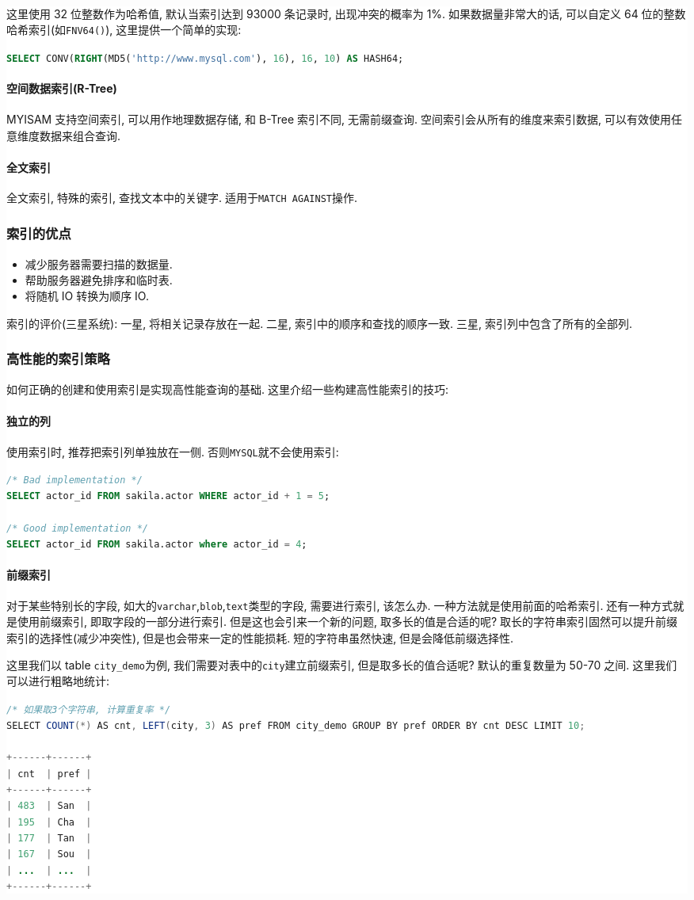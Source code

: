 这里使用 32 位整数作为哈希值, 默认当索引达到 93000 条记录时, 出现冲突的概率为 1%. 如果数据量非常大的话, 可以自定义 64 位的整数哈希索引(如`FNV64()`), 这里提供一个简单的实现:

```sql
SELECT CONV(RIGHT(MD5('http://www.mysql.com'), 16), 16, 10) AS HASH64;
```

#### 空间数据索引(R-Tree)

MYISAM 支持空间索引, 可以用作地理数据存储, 和 B-Tree 索引不同, 无需前缀查询. 空间索引会从所有的维度来索引数据, 可以有效使用任意维度数据来组合查询.

#### 全文索引

全文索引, 特殊的索引, 查找文本中的关键字. 适用于`MATCH AGAINST`操作.

### 索引的优点

- 减少服务器需要扫描的数据量.
- 帮助服务器避免排序和临时表.
- 将随机 IO 转换为顺序 IO.

索引的评价(三星系统): 一星, 将相关记录存放在一起. 二星, 索引中的顺序和查找的顺序一致. 三星, 索引列中包含了所有的全部列.

### 高性能的索引策略

如何正确的创建和使用索引是实现高性能查询的基础. 这里介绍一些构建高性能索引的技巧:

#### 独立的列

使用索引时, 推荐把索引列单独放在一侧. 否则`MYSQL`就不会使用索引:

```sql
/* Bad implementation */
SELECT actor_id FROM sakila.actor WHERE actor_id + 1 = 5;

/* Good implementation */
SELECT actor_id FROM sakila.actor where actor_id = 4;
```

#### 前缀索引

对于某些特别长的字段, 如大的`varchar`,`blob`,`text`类型的字段, 需要进行索引, 该怎么办. 一种方法就是使用前面的哈希索引. 还有一种方式就是使用前缀索引, 即取字段的一部分进行索引. 但是这也会引来一个新的问题, 取多长的值是合适的呢? 取长的字符串索引固然可以提升前缀索引的选择性(减少冲突性), 但是也会带来一定的性能损耗. 短的字符串虽然快速, 但是会降低前缀选择性.

这里我们以 table `city_demo`为例, 我们需要对表中的`city`建立前缀索引, 但是取多长的值合适呢? 默认的重复数量为 50-70 之间. 这里我们可以进行粗略地统计:

```java
/* 如果取3个字符串, 计算重复率 */
SELECT COUNT(*) AS cnt, LEFT(city, 3) AS pref FROM city_demo GROUP BY pref ORDER BY cnt DESC LIMIT 10;

+------+------+
| cnt  | pref |
+------+------+
| 483  | San  |
| 195  | Cha  |
| 177  | Tan  |
| 167  | Sou  |
| ...  | ...  |
+------+------+
```
